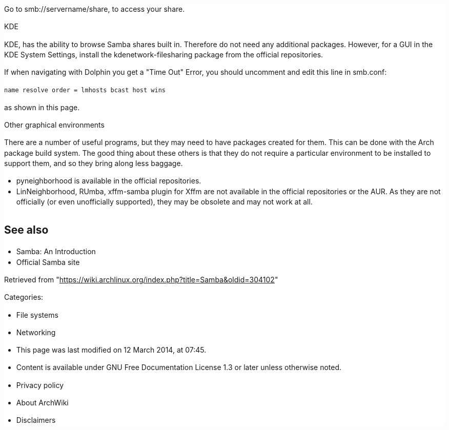 Go to smb://servername/share, to access your share.

KDE

KDE, has the ability to browse Samba shares built in. Therefore do not
need any additional packages. However, for a GUI in the KDE System
Settings, install the kdenetwork-filesharing package from the official
repositories.

If when navigating with Dolphin you get a "Time Out" Error, you should
uncomment and edit this line in smb.conf:

    name resolve order = lmhosts bcast host wins

as shown in this page.

Other graphical environments

There are a number of useful programs, but they may need to have
packages created for them. This can be done with the Arch package build
system. The good thing about these others is that they do not require a
particular environment to be installed to support them, and so they
bring along less baggage.

-   pyneighborhood is available in the official repositories.
-   LinNeighborhood, RUmba, xffm-samba plugin for Xffm are not available
    in the official repositories or the AUR. As they are not officially
    (or even unofficially supported), they may be obsolete and may not
    work at all.

See also
--------

-   Samba: An Introduction
-   Official Samba site

Retrieved from
"https://wiki.archlinux.org/index.php?title=Samba&oldid=304102"

Categories:

-   File systems
-   Networking

-   This page was last modified on 12 March 2014, at 07:45.
-   Content is available under GNU Free Documentation License 1.3 or
    later unless otherwise noted.
-   Privacy policy
-   About ArchWiki
-   Disclaimers
